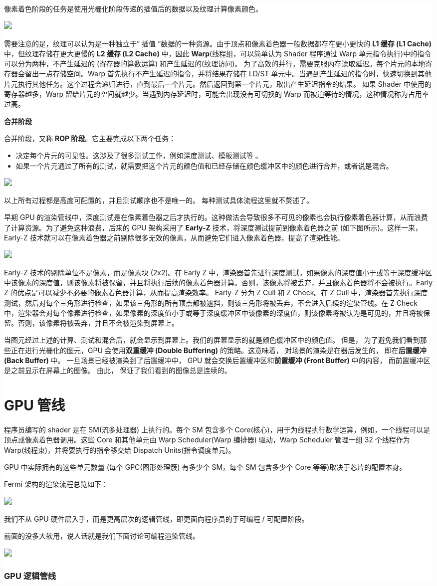 像素着色阶段的任务是使用光栅化阶段传递的插值后的数据以及纹理计算像素颜色。

![](<images/1683366278498.png>)

需要注意的是，纹理可以认为是一种独立于” 插值 “数据的一种资源。由于顶点和像素着色器一般数据都存在更小更快的 **L1 缓存 (L1 Cache)** 中，但纹理存储在更大更慢的 **L2 缓存 (L2 Cache)** 中，因此 **Warp**(线程组，可以简单认为 Shader 程序通过 Warp 单元指令执行)中的指令可以分为两种，不产生延迟的 (寄存器的算数运算) 和产生延迟的(纹理访问)。 为了高效的并行，需要克服内存读取延迟。每个片元的本地寄存器会留出一点存储空间。Warp 首先执行不产生延迟的指令，并将结果存储在 LD/ST 单元中。当遇到产生延迟的指令时，快速切换到其他片元执行其他任务。这个过程会递归进行，直到最后一个片元。然后返回到第一个片元，取出产生延迟指令的结果。 如果 Shader 中使用的寄存器越多，Warp 留给片元的空间就越少。当遇到内存延迟时，可能会出现没有可切换的 Warp 而被迫等待的情况，这种情况称为占用率过高。

**合并阶段**

合并阶段，又称 **ROP 阶段**。它主要完成以下两个任务：

*   决定每个片元的可见性。这涉及了很多测试工作，例如深度测试、模板测试等 。
*   如果一个片元通过了所有的测试，就需要把这个片元的颜色值和已经存储在颜色缓冲区中的颜色进行合并，或者说是混合。

![](<images/1683366278589.png>)

以上所有过程都是高度可配置的，并且测试顺序也不是唯一的。 每种测试具体流程这里就不赘述了。

早期 GPU 的渲染管线中，深度测试是在像素着色器之后才执行的。这种做法会导致很多不可见的像素也会执行像素着色器计算，从而浪费了计算资源。为了避免这种浪费，后来的 GPU 架构采用了 **Early-Z** 技术，将深度测试提前到像素着色器之前 (如下图所示)。这样一来，Early-Z 技术就可以在像素着色器之前剔除很多无效的像素，从而避免它们进入像素着色器，提高了渲染性能。

![](<images/1683366278671.png>)

Early-Z 技术的剔除单位不是像素，而是像素块 (2x2)。在 Early Z 中，渲染器首先进行深度测试，如果像素的深度值小于或等于深度缓冲区中该像素的深度值，则该像素将被保留，并且将执行后续的像素着色器计算。否则，该像素将被丢弃，并且像素着色器将不会被执行。Early Z 的优点是可以减少不必要的像素着色器计算，从而提高渲染效率。 Early-Z 分为 Z Cull 和 Z Check。在 Z Cull 中，渲染器首先执行深度测试，然后对每个三角形进行检查，如果该三角形的所有顶点都被遮挡，则该三角形将被丢弃，不会进入后续的渲染管线。在 Z Check 中，渲染器会对每个像素进行检查，如果像素的深度值小于或等于深度缓冲区中该像素的深度值，则该像素将被认为是可见的，并且将被保留。否则，该像素将被丢弃，并且不会被渲染到屏幕上。

当图元经过上述的计算、测试和混合后，就会显示到屏幕上。我们的屏幕显示的就是颜色缓冲区中的颜色值。 但是， 为了避免我们看到那些正在进行光栅化的图元，GPU 会使用**双重缓冲 (Double Buffering)** 的策略。这意味着， 对场景的渲染是在器后发生的， 即在**后置缓冲 (Back Buffer)** 中。 一旦场景已经被渲染到了后置缓冲中， GPU 就会交换后置缓冲区和**前置缓冲 (Front Buffer)** 中的内容， 而前置缓冲区是之前显示在屏幕上的图像。 由此， 保证了我们看到的图像总是连续的。

# GPU 管线

程序员编写的 shader 是在 SM(流多处理器) 上执行的。每个 SM 包含多个 Core(核心)，用于为线程执行数学运算，例如，一个线程可以是顶点或像素着色器调用。这些 Core 和其他单元由 Warp Scheduler(Warp 编排器) 驱动，Warp Scheduler 管理一组 32 个线程作为 Warp(线程束)，并将要执行的指令移交给 Dispatch Units(指令调度单元)。

GPU 中实际拥有的这些单元数量 (每个 GPC(图形处理簇) 有多少个 SM，每个 SM 包含多少个 Core 等等)取决于芯片的配置本身。

Fermi 架构的渲染流程总览如下：

![](<images/1683366278749.png>)

我们不从 GPU 硬件层入手，而是更高层次的逻辑管线，即更面向程序员的于可编程 / 可配置阶段。

前面的没多大软用，说人话就是我们下面讨论可编程渲染管线。

![](<images/1683366278828.png>)

### GPU 逻辑管线
